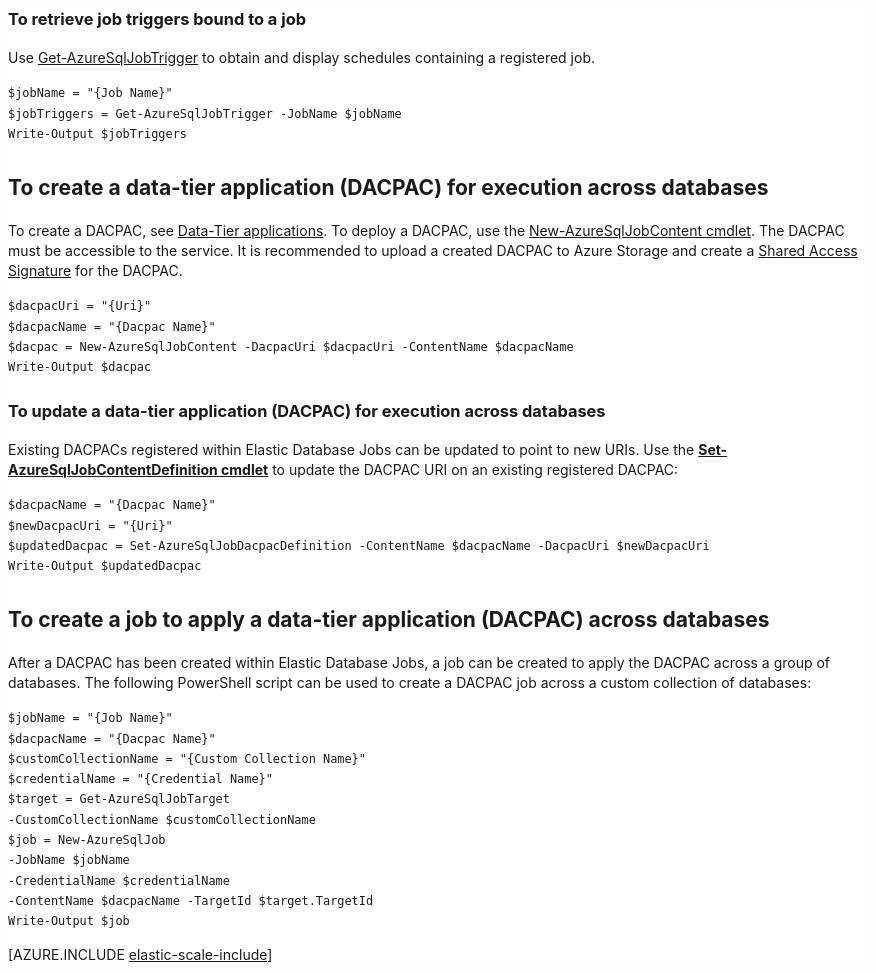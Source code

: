 ### To retrieve job triggers bound to a job 

Use [Get-AzureSqlJobTrigger](https://msdn.microsoft.com/zh-cn/library/mt346067.aspx) to obtain and display schedules containing a registered job.

	$jobName = "{Job Name}"
	$jobTriggers = Get-AzureSqlJobTrigger -JobName $jobName
	Write-Output $jobTriggers

## To create a data-tier application (DACPAC) for execution across databases

To create a DACPAC, see [Data-Tier applications](https://msdn.microsoft.com/zh-cn/library/ee210546.aspx). To deploy a DACPAC, use the [New-AzureSqlJobContent cmdlet](https://msdn.microsoft.com/zh-cn/library/mt346085.aspx). The DACPAC must be accessible to the service. It is recommended to upload a created DACPAC to Azure Storage and create a [Shared Access Signature](/documentation/articles/storage-dotnet-shared-access-signature-part-1) for the DACPAC.

	$dacpacUri = "{Uri}"
	$dacpacName = "{Dacpac Name}"
	$dacpac = New-AzureSqlJobContent -DacpacUri $dacpacUri -ContentName $dacpacName 
	Write-Output $dacpac

### To update a data-tier application (DACPAC) for execution across databases

Existing DACPACs registered within Elastic Database Jobs can be updated to point to new URIs. Use the [**Set-AzureSqlJobContentDefinition cmdlet**](https://msdn.microsoft.com/zh-cn/library/mt346074.aspx) to update the DACPAC URI on an existing registered DACPAC:

	$dacpacName = "{Dacpac Name}"
	$newDacpacUri = "{Uri}"
	$updatedDacpac = Set-AzureSqlJobDacpacDefinition -ContentName $dacpacName -DacpacUri $newDacpacUri
	Write-Output $updatedDacpac

## To create a job to apply a data-tier application (DACPAC) across databases

After a DACPAC has been created within Elastic Database Jobs, a job can be created to apply the DACPAC across a group of databases. The following PowerShell script can be used to create a DACPAC job across a custom collection of databases:

	$jobName = "{Job Name}"
	$dacpacName = "{Dacpac Name}"
	$customCollectionName = "{Custom Collection Name}"
	$credentialName = "{Credential Name}"
	$target = Get-AzureSqlJobTarget 
	-CustomCollectionName $customCollectionName
	$job = New-AzureSqlJob 
	-JobName $jobName 
	-CredentialName $credentialName 
	-ContentName $dacpacName -TargetId $target.TargetId
	Write-Output $job 

[AZURE.INCLUDE [elastic-scale-include](../includes/elastic-scale-include.md)]


[1]: ./media/sql-database-elastic-jobs-powershell/cmd-prompt.png
[2]: ./media/sql-database-elastic-jobs-powershell/portal.png

